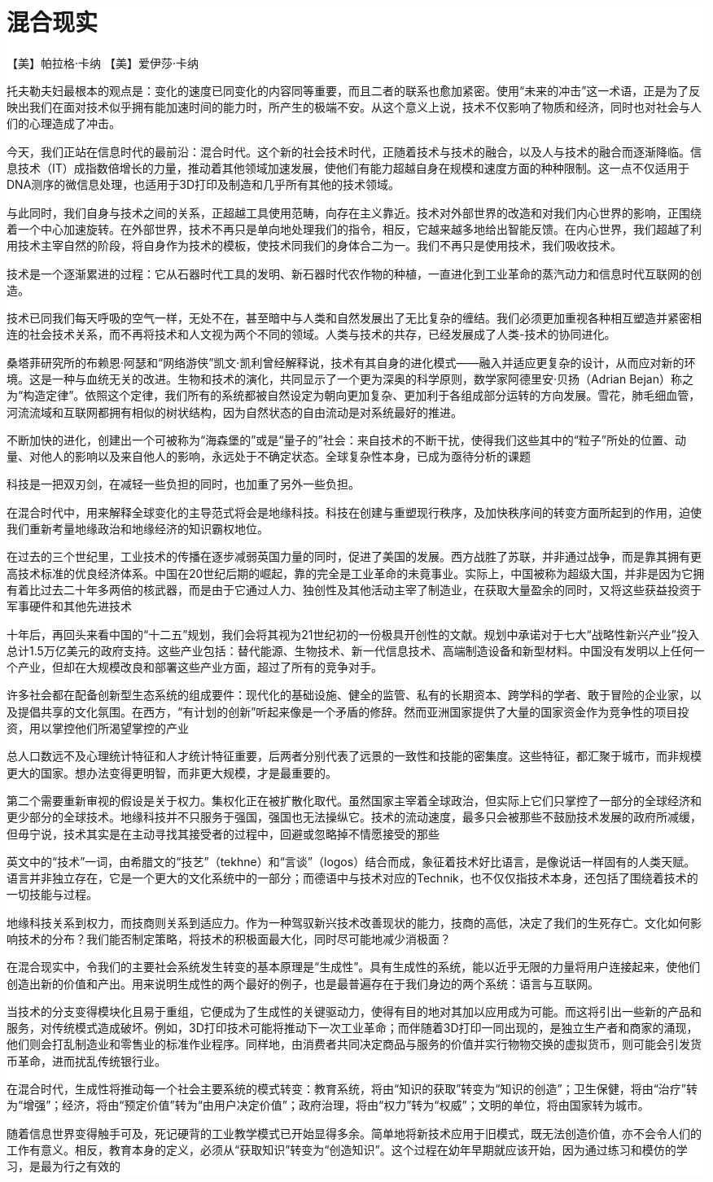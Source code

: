 # 混合现实

【美】帕拉格·卡纳 【美】爱伊莎·卡纳

托夫勒夫妇最根本的观点是：变化的速度已同变化的内容同等重要，而且二者的联系也愈加紧密。使用“未来的冲击”这一术语，正是为了反映出我们在面对技术似乎拥有能加速时间的能力时，所产生的极端不安。从这个意义上说，技术不仅影响了物质和经济，同时也对社会与人们的心理造成了冲击。

今天，我们正站在信息时代的最前沿：混合时代。这个新的社会技术时代，正随着技术与技术的融合，以及人与技术的融合而逐渐降临。信息技术（IT）成指数倍增长的力量，推动着其他领域加速发展，使他们有能力超越自身在规模和速度方面的种种限制。这一点不仅适用于DNA测序的微信息处理，也适用于3D打印及制造和几乎所有其他的技术领域。

与此同时，我们自身与技术之间的关系，正超越工具使用范畴，向存在主义靠近。技术对外部世界的改造和对我们内心世界的影响，正围绕着一个中心加速旋转。在外部世界，技术不再只是单向地处理我们的指令，相反，它越来越多地给出智能反馈。在内心世界，我们超越了利用技术主宰自然的阶段，将自身作为技术的模板，使技术同我们的身体合二为一。我们不再只是使用技术，我们吸收技术。

技术是一个逐渐累进的过程：它从石器时代工具的发明、新石器时代农作物的种植，一直进化到工业革命的蒸汽动力和信息时代互联网的创造。

技术已同我们每天呼吸的空气一样，无处不在，甚至暗中与人类和自然发展出了无比复杂的缠结。我们必须更加重视各种相互塑造并紧密相连的社会技术关系，而不再将技术和人文视为两个不同的领域。人类与技术的共存，已经发展成了人类-技术的协同进化。

桑塔菲研究所的布赖恩·阿瑟和“网络游侠”凯文·凯利曾经解释说，技术有其自身的进化模式——融入并适应更复杂的设计，从而应对新的环境。这是一种与血统无关的改进。生物和技术的演化，共同显示了一个更为深奥的科学原则，数学家阿德里安·贝扬（Adrian Bejan）称之为“构造定律”。依照这个定律，我们所有的系统都被自然设定为朝向更加复杂、更加利于各组成部分运转的方向发展。雪花，肺毛细血管，河流流域和互联网都拥有相似的树状结构，因为自然状态的自由流动是对系统最好的推进。

不断加快的进化，创建出一个可被称为“海森堡的”或是“量子的”社会：来自技术的不断干扰，使得我们这些其中的“粒子”所处的位置、动量、对他人的影响以及来自他人的影响，永远处于不确定状态。全球复杂性本身，已成为亟待分析的课题

科技是一把双刃剑，在减轻一些负担的同时，也加重了另外一些负担。

在混合时代中，用来解释全球变化的主导范式将会是地缘科技。科技在创建与重塑现行秩序，及加快秩序间的转变方面所起到的作用，迫使我们重新考量地缘政治和地缘经济的知识霸权地位。

在过去的三个世纪里，工业技术的传播在逐步减弱英国力量的同时，促进了美国的发展。西方战胜了苏联，并非通过战争，而是靠其拥有更高技术标准的优良经济体系。中国在20世纪后期的崛起，靠的完全是工业革命的未竟事业。实际上，中国被称为超级大国，并非是因为它拥有着比过去二十年多两倍的核武器，而是由于它通过人力、独创性及其他活动主宰了制造业，在获取大量盈余的同时，又将这些获益投资于军事硬件和其他先进技术

十年后，再回头来看中国的“十二五”规划，我们会将其视为21世纪初的一份极具开创性的文献。规划中承诺对于七大“战略性新兴产业”投入总计1.5万亿美元的政府支持。这些产业包括：替代能源、生物技术、新一代信息技术、高端制造设备和新型材料。中国没有发明以上任何一个产业，但却在大规模改良和部署这些产业方面，超过了所有的竞争对手。

许多社会都在配备创新型生态系统的组成要件：现代化的基础设施、健全的监管、私有的长期资本、跨学科的学者、敢于冒险的企业家，以及提倡共享的文化氛围。在西方，“有计划的创新”听起来像是一个矛盾的修辞。然而亚洲国家提供了大量的国家资金作为竞争性的项目投资，用以掌控他们所渴望掌控的产业

总人口数远不及心理统计特征和人才统计特征重要，后两者分别代表了远景的一致性和技能的密集度。这些特征，都汇聚于城市，而非规模更大的国家。想办法变得更明智，而非更大规模，才是最重要的。

第二个需要重新审视的假设是关于权力。集权化正在被扩散化取代。虽然国家主宰着全球政治，但实际上它们只掌控了一部分的全球经济和更少部分的全球技术。地缘科技并不只服务于强国，强国也无法操纵它。技术的流动速度，最多只会被那些不鼓励技术发展的政府所减缓，但毋宁说，技术其实是在主动寻找其接受者的过程中，回避或忽略掉不情愿接受的那些

英文中的“技术”一词，由希腊文的“技艺”（tekhne）和“言谈”（logos）结合而成，象征着技术好比语言，是像说话一样固有的人类天赋。语言并非独立存在，它是一个更大的文化系统中的一部分；而德语中与技术对应的Technik，也不仅仅指技术本身，还包括了围绕着技术的一切技能与过程。

地缘科技关系到权力，而技商则关系到适应力。作为一种驾驭新兴技术改善现状的能力，技商的高低，决定了我们的生死存亡。文化如何影响技术的分布？我们能否制定策略，将技术的积极面最大化，同时尽可能地减少消极面？

在混合现实中，令我们的主要社会系统发生转变的基本原理是“生成性”。具有生成性的系统，能以近乎无限的力量将用户连接起来，使他们创造出新的价值和产出。用来说明生成性的两个最好的例子，也是最普遍存在于我们身边的两个系统：语言与互联网。

当技术的分支变得模块化且易于重组，它便成为了生成性的关键驱动力，使得有目的地对其加以应用成为可能。而这将引出一些新的产品和服务，对传统模式造成破坏。例如，3D打印技术可能将推动下一次工业革命；而伴随着3D打印一同出现的，是独立生产者和商家的涌现，他们则会打乱制造业和零售业的标准作业程序。同样地，由消费者共同决定商品与服务的价值并实行物物交换的虚拟货币，则可能会引发货币革命，进而扰乱传统银行业。

在混合时代，生成性将推动每一个社会主要系统的模式转变：教育系统，将由“知识的获取”转变为“知识的创造”；卫生保健，将由“治疗”转为“增强”；经济，将由“预定价值”转为“由用户决定价值”；政府治理，将由“权力”转为“权威”；文明的单位，将由国家转为城市。

随着信息世界变得触手可及，死记硬背的工业教学模式已开始显得多余。简单地将新技术应用于旧模式，既无法创造价值，亦不会令人们的工作有意义。相反，教育本身的定义，必须从“获取知识”转变为“创造知识”。这个过程在幼年早期就应该开始，因为通过练习和模仿的学习，是最为行之有效的
